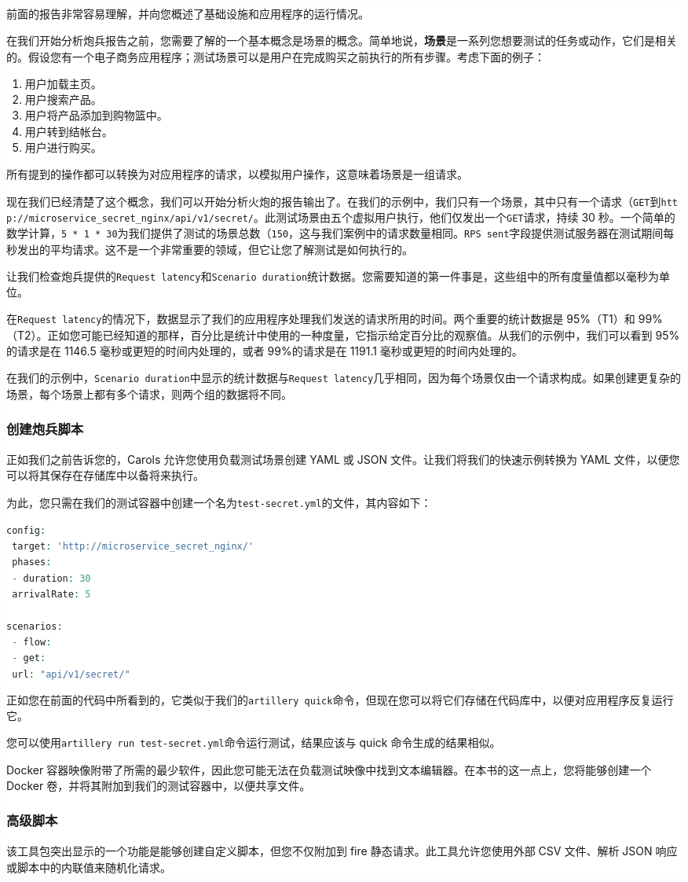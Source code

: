 ```php

```

前面的报告非常容易理解，并向您概述了基础设施和应用程序的运行情况。

在我们开始分析炮兵报告之前，您需要了解的一个基本概念是场景的概念。简单地说，**场景**是一系列您想要测试的任务或动作，它们是相关的。假设您有一个电子商务应用程序；测试场景可以是用户在完成购买之前执行的所有步骤。考虑下面的例子：

1.  用户加载主页。
2.  用户搜索产品。
3.  用户将产品添加到购物篮中。
4.  用户转到结帐台。
5.  用户进行购买。

所有提到的操作都可以转换为对应用程序的请求，以模拟用户操作，这意味着场景是一组请求。

现在我们已经清楚了这个概念，我们可以开始分析火炮的报告输出了。在我们的示例中，我们只有一个场景，其中只有一个请求（`GET`到`http://microservice_secret_nginx/api/v1/secret/`。此测试场景由五个虚拟用户执行，他们仅发出一个`GET`请求，持续 30 秒。一个简单的数学计算，`5 * 1 * 30`为我们提供了测试的场景总数（`150`，这与我们案例中的请求数量相同。`RPS sent`字段提供测试服务器在测试期间每秒发出的平均请求。这不是一个非常重要的领域，但它让您了解测试是如何执行的。

让我们检查炮兵提供的`Request latency`和`Scenario duration`统计数据。您需要知道的第一件事是，这些组中的所有度量值都以毫秒为单位。

在`Request latency`的情况下，数据显示了我们的应用程序处理我们发送的请求所用的时间。两个重要的统计数据是 95%（T1）和 99%（T2）。正如您可能已经知道的那样，百分比是统计中使用的一种度量，它指示给定百分比的观察值。从我们的示例中，我们可以看到 95%的请求是在 1146.5 毫秒或更短的时间内处理的，或者 99%的请求是在 1191.1 毫秒或更短的时间内处理的。

在我们的示例中，`Scenario duration`中显示的统计数据与`Request latency`几乎相同，因为每个场景仅由一个请求构成。如果创建更复杂的场景，每个场景上都有多个请求，则两个组的数据将不同。

### 创建炮兵脚本

正如我们之前告诉您的，Carols 允许您使用负载测试场景创建 YAML 或 JSON 文件。让我们将我们的快速示例转换为 YAML 文件，以便您可以将其保存在存储库中以备将来执行。

为此，您只需在我们的测试容器中创建一个名为`test-secret.yml`的文件，其内容如下：

```php
config:
 target: 'http://microservice_secret_nginx/'
 phases:
 - duration: 30
 arrivalRate: 5

scenarios:
 - flow:
 - get:
 url: "api/v1/secret/"

```

正如您在前面的代码中所看到的，它类似于我们的`artillery quick`命令，但现在您可以将它们存储在代码库中，以便对应用程序反复运行它。

您可以使用`artillery run test-secret.yml`命令运行测试，结果应该与 quick 命令生成的结果相似。

Docker 容器映像附带了所需的最少软件，因此您可能无法在负载测试映像中找到文本编辑器。在本书的这一点上，您将能够创建一个 Docker 卷，并将其附加到我们的测试容器中，以便共享文件。

### 高级脚本

该工具包突出显示的一个功能是能够创建自定义脚本，但您不仅附加到 fire 静态请求。此工具允许您使用外部 CSV 文件、解析 JSON 响应或脚本中的内联值来随机化请求。
